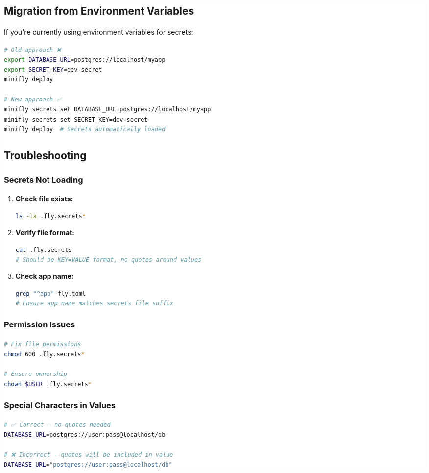 ## Migration from Environment Variables

If you're currently using environment variables for secrets:

```bash
# Old approach ❌
export DATABASE_URL=postgres://localhost/myapp
export SECRET_KEY=dev-secret
minifly deploy

# New approach ✅  
minifly secrets set DATABASE_URL=postgres://localhost/myapp
minifly secrets set SECRET_KEY=dev-secret
minifly deploy  # Secrets automatically loaded
```

## Troubleshooting

### Secrets Not Loading

1. **Check file exists:**
   ```bash
   ls -la .fly.secrets*
   ```

2. **Verify file format:**
   ```bash
   cat .fly.secrets
   # Should be KEY=VALUE format, no quotes around values
   ```

3. **Check app name:**
   ```bash
   grep "^app" fly.toml
   # Ensure app name matches secrets file suffix
   ```

### Permission Issues

```bash
# Fix file permissions
chmod 600 .fly.secrets*

# Ensure ownership
chown $USER .fly.secrets*
```

### Special Characters in Values

```bash
# ✅ Correct - no quotes needed
DATABASE_URL=postgres://user:pass@localhost/db

# ❌ Incorrect - quotes will be included in value  
DATABASE_URL="postgres://user:pass@localhost/db"
```
